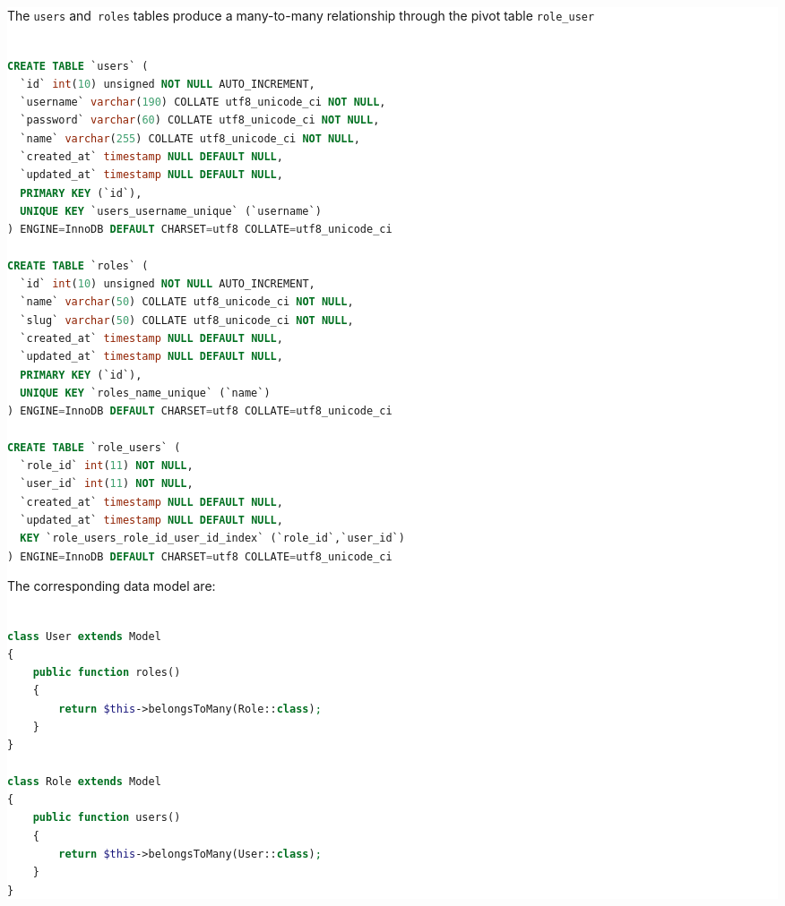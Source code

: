 The `users` and` roles` tables produce a many-to-many relationship through the pivot table `role_user`

```sql

CREATE TABLE `users` (
  `id` int(10) unsigned NOT NULL AUTO_INCREMENT,
  `username` varchar(190) COLLATE utf8_unicode_ci NOT NULL,
  `password` varchar(60) COLLATE utf8_unicode_ci NOT NULL,
  `name` varchar(255) COLLATE utf8_unicode_ci NOT NULL,
  `created_at` timestamp NULL DEFAULT NULL,
  `updated_at` timestamp NULL DEFAULT NULL,
  PRIMARY KEY (`id`),
  UNIQUE KEY `users_username_unique` (`username`)
) ENGINE=InnoDB DEFAULT CHARSET=utf8 COLLATE=utf8_unicode_ci

CREATE TABLE `roles` (
  `id` int(10) unsigned NOT NULL AUTO_INCREMENT,
  `name` varchar(50) COLLATE utf8_unicode_ci NOT NULL,
  `slug` varchar(50) COLLATE utf8_unicode_ci NOT NULL,
  `created_at` timestamp NULL DEFAULT NULL,
  `updated_at` timestamp NULL DEFAULT NULL,
  PRIMARY KEY (`id`),
  UNIQUE KEY `roles_name_unique` (`name`)
) ENGINE=InnoDB DEFAULT CHARSET=utf8 COLLATE=utf8_unicode_ci

CREATE TABLE `role_users` (
  `role_id` int(11) NOT NULL,
  `user_id` int(11) NOT NULL,
  `created_at` timestamp NULL DEFAULT NULL,
  `updated_at` timestamp NULL DEFAULT NULL,
  KEY `role_users_role_id_user_id_index` (`role_id`,`user_id`)
) ENGINE=InnoDB DEFAULT CHARSET=utf8 COLLATE=utf8_unicode_ci
```

The corresponding data model are:

```php

class User extends Model
{
    public function roles()
    {
        return $this->belongsToMany(Role::class);
    }
}

class Role extends Model
{
    public function users()
    {
        return $this->belongsToMany(User::class);
    }
}

```
